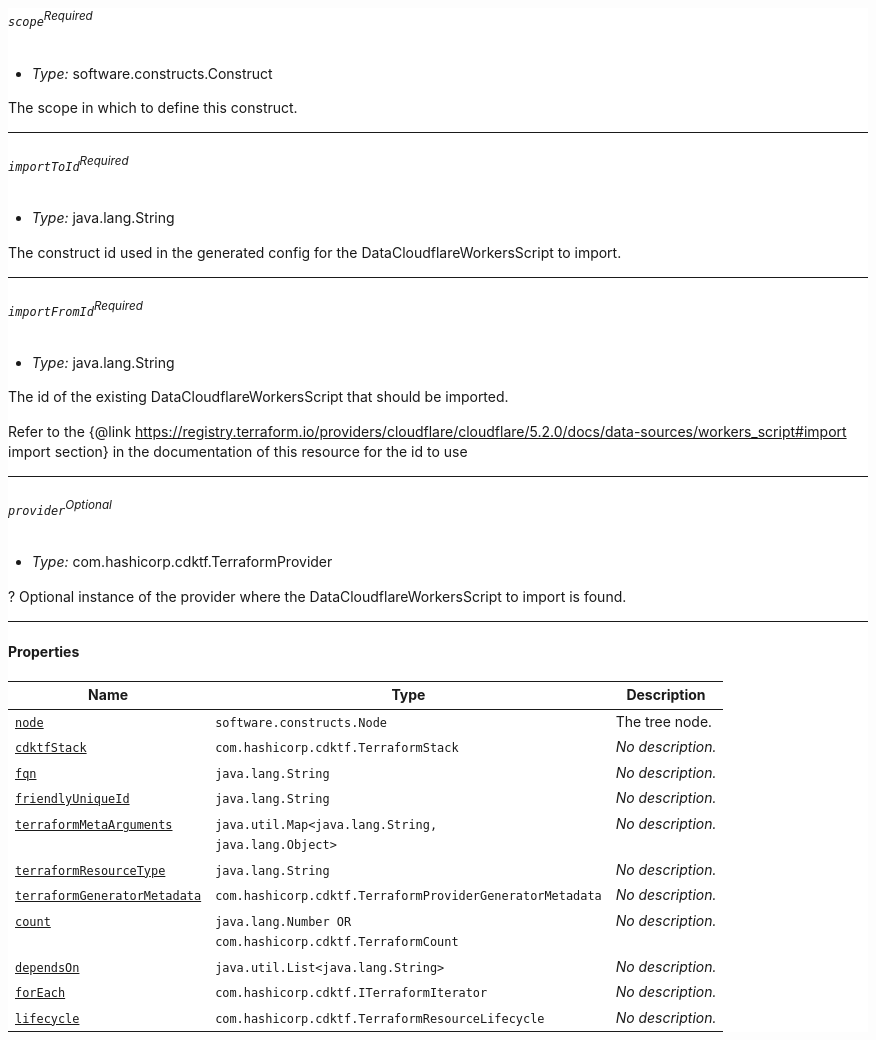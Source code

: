 ###### `scope`<sup>Required</sup> <a name="scope" id="@cdktf/provider-cloudflare.dataCloudflareWorkersScript.DataCloudflareWorkersScript.generateConfigForImport.parameter.scope"></a>

- *Type:* software.constructs.Construct

The scope in which to define this construct.

---

###### `importToId`<sup>Required</sup> <a name="importToId" id="@cdktf/provider-cloudflare.dataCloudflareWorkersScript.DataCloudflareWorkersScript.generateConfigForImport.parameter.importToId"></a>

- *Type:* java.lang.String

The construct id used in the generated config for the DataCloudflareWorkersScript to import.

---

###### `importFromId`<sup>Required</sup> <a name="importFromId" id="@cdktf/provider-cloudflare.dataCloudflareWorkersScript.DataCloudflareWorkersScript.generateConfigForImport.parameter.importFromId"></a>

- *Type:* java.lang.String

The id of the existing DataCloudflareWorkersScript that should be imported.

Refer to the {@link https://registry.terraform.io/providers/cloudflare/cloudflare/5.2.0/docs/data-sources/workers_script#import import section} in the documentation of this resource for the id to use

---

###### `provider`<sup>Optional</sup> <a name="provider" id="@cdktf/provider-cloudflare.dataCloudflareWorkersScript.DataCloudflareWorkersScript.generateConfigForImport.parameter.provider"></a>

- *Type:* com.hashicorp.cdktf.TerraformProvider

? Optional instance of the provider where the DataCloudflareWorkersScript to import is found.

---

#### Properties <a name="Properties" id="Properties"></a>

| **Name** | **Type** | **Description** |
| --- | --- | --- |
| <code><a href="#@cdktf/provider-cloudflare.dataCloudflareWorkersScript.DataCloudflareWorkersScript.property.node">node</a></code> | <code>software.constructs.Node</code> | The tree node. |
| <code><a href="#@cdktf/provider-cloudflare.dataCloudflareWorkersScript.DataCloudflareWorkersScript.property.cdktfStack">cdktfStack</a></code> | <code>com.hashicorp.cdktf.TerraformStack</code> | *No description.* |
| <code><a href="#@cdktf/provider-cloudflare.dataCloudflareWorkersScript.DataCloudflareWorkersScript.property.fqn">fqn</a></code> | <code>java.lang.String</code> | *No description.* |
| <code><a href="#@cdktf/provider-cloudflare.dataCloudflareWorkersScript.DataCloudflareWorkersScript.property.friendlyUniqueId">friendlyUniqueId</a></code> | <code>java.lang.String</code> | *No description.* |
| <code><a href="#@cdktf/provider-cloudflare.dataCloudflareWorkersScript.DataCloudflareWorkersScript.property.terraformMetaArguments">terraformMetaArguments</a></code> | <code>java.util.Map<java.lang.String, java.lang.Object></code> | *No description.* |
| <code><a href="#@cdktf/provider-cloudflare.dataCloudflareWorkersScript.DataCloudflareWorkersScript.property.terraformResourceType">terraformResourceType</a></code> | <code>java.lang.String</code> | *No description.* |
| <code><a href="#@cdktf/provider-cloudflare.dataCloudflareWorkersScript.DataCloudflareWorkersScript.property.terraformGeneratorMetadata">terraformGeneratorMetadata</a></code> | <code>com.hashicorp.cdktf.TerraformProviderGeneratorMetadata</code> | *No description.* |
| <code><a href="#@cdktf/provider-cloudflare.dataCloudflareWorkersScript.DataCloudflareWorkersScript.property.count">count</a></code> | <code>java.lang.Number OR com.hashicorp.cdktf.TerraformCount</code> | *No description.* |
| <code><a href="#@cdktf/provider-cloudflare.dataCloudflareWorkersScript.DataCloudflareWorkersScript.property.dependsOn">dependsOn</a></code> | <code>java.util.List<java.lang.String></code> | *No description.* |
| <code><a href="#@cdktf/provider-cloudflare.dataCloudflareWorkersScript.DataCloudflareWorkersScript.property.forEach">forEach</a></code> | <code>com.hashicorp.cdktf.ITerraformIterator</code> | *No description.* |
| <code><a href="#@cdktf/provider-cloudflare.dataCloudflareWorkersScript.DataCloudflareWorkersScript.property.lifecycle">lifecycle</a></code> | <code>com.hashicorp.cdktf.TerraformResourceLifecycle</code> | *No description.* |